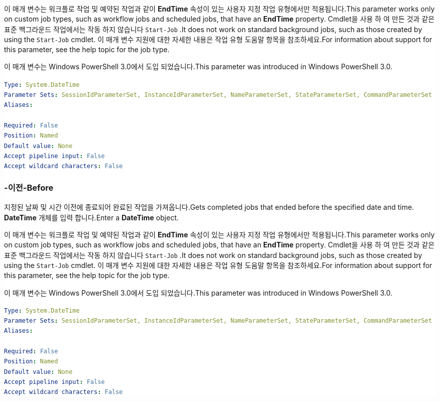 <span data-ttu-id="f9c38-217">이 매개 변수는 워크플로 작업 및 예약된 작업과 같이 **EndTime** 속성이 있는 사용자 지정 작업 유형에서만 적용됩니다.</span><span class="sxs-lookup"><span data-stu-id="f9c38-217">This parameter works only on custom job types, such as workflow jobs and scheduled jobs, that have an **EndTime** property.</span></span> <span data-ttu-id="f9c38-218">Cmdlet을 사용 하 여 만든 것과 같은 표준 백그라운드 작업에서는 작동 하지 않습니다 `Start-Job` .</span><span class="sxs-lookup"><span data-stu-id="f9c38-218">It does not work on standard background jobs, such as those created by using the `Start-Job` cmdlet.</span></span> <span data-ttu-id="f9c38-219">이 매개 변수 지원에 대한 자세한 내용은 작업 유형 도움말 항목을 참조하세요.</span><span class="sxs-lookup"><span data-stu-id="f9c38-219">For information about support for this parameter, see the help topic for the job type.</span></span>

<span data-ttu-id="f9c38-220">이 매개 변수는 Windows PowerShell 3.0에서 도입 되었습니다.</span><span class="sxs-lookup"><span data-stu-id="f9c38-220">This parameter was introduced in Windows PowerShell 3.0.</span></span>

```yaml
Type: System.DateTime
Parameter Sets: SessionIdParameterSet, InstanceIdParameterSet, NameParameterSet, StateParameterSet, CommandParameterSet
Aliases:

Required: False
Position: Named
Default value: None
Accept pipeline input: False
Accept wildcard characters: False
```

### <span data-ttu-id="f9c38-221">-이전</span><span class="sxs-lookup"><span data-stu-id="f9c38-221">-Before</span></span>

<span data-ttu-id="f9c38-222">지정된 날짜 및 시간 이전에 종료되어 완료된 작업을 가져옵니다.</span><span class="sxs-lookup"><span data-stu-id="f9c38-222">Gets completed jobs that ended before the specified date and time.</span></span> <span data-ttu-id="f9c38-223">**DateTime** 개체를 입력 합니다.</span><span class="sxs-lookup"><span data-stu-id="f9c38-223">Enter a **DateTime** object.</span></span>

<span data-ttu-id="f9c38-224">이 매개 변수는 워크플로 작업 및 예약된 작업과 같이 **EndTime** 속성이 있는 사용자 지정 작업 유형에서만 적용됩니다.</span><span class="sxs-lookup"><span data-stu-id="f9c38-224">This parameter works only on custom job types, such as workflow jobs and scheduled jobs, that have an **EndTime** property.</span></span> <span data-ttu-id="f9c38-225">Cmdlet을 사용 하 여 만든 것과 같은 표준 백그라운드 작업에서는 작동 하지 않습니다 `Start-Job` .</span><span class="sxs-lookup"><span data-stu-id="f9c38-225">It does not work on standard background jobs, such as those created by using the `Start-Job` cmdlet.</span></span> <span data-ttu-id="f9c38-226">이 매개 변수 지원에 대한 자세한 내용은 작업 유형 도움말 항목을 참조하세요.</span><span class="sxs-lookup"><span data-stu-id="f9c38-226">For information about support for this parameter, see the help topic for the job type.</span></span>

<span data-ttu-id="f9c38-227">이 매개 변수는 Windows PowerShell 3.0에서 도입 되었습니다.</span><span class="sxs-lookup"><span data-stu-id="f9c38-227">This parameter was introduced in Windows PowerShell 3.0.</span></span>

```yaml
Type: System.DateTime
Parameter Sets: SessionIdParameterSet, InstanceIdParameterSet, NameParameterSet, StateParameterSet, CommandParameterSet
Aliases:

Required: False
Position: Named
Default value: None
Accept pipeline input: False
Accept wildcard characters: False
```
